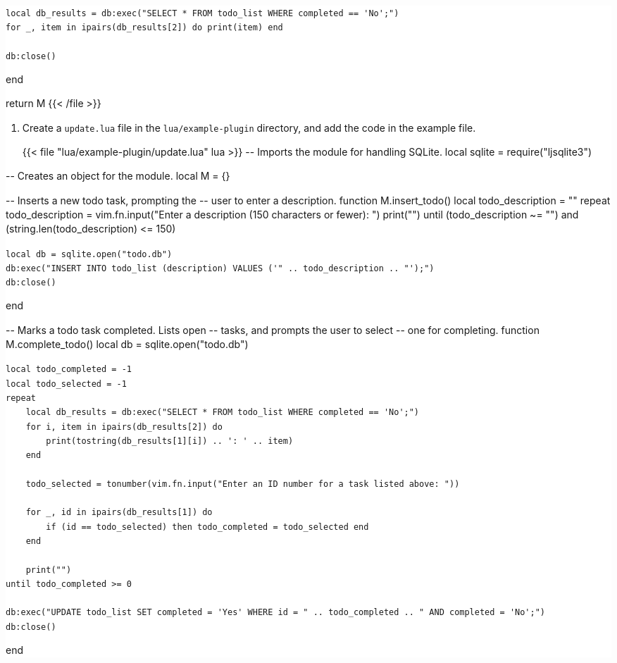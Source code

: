     local db_results = db:exec("SELECT * FROM todo_list WHERE completed == 'No';")
    for _, item in ipairs(db_results[2]) do print(item) end

    db:close()
end

return M
    {{< /file >}}

1. Create a `update.lua` file in the `lua/example-plugin` directory, and add the code in the example file.

    {{< file "lua/example-plugin/update.lua" lua >}}
-- Imports the module for handling SQLite.
local sqlite = require("ljsqlite3")

-- Creates an object for the module.
local M = {}

-- Inserts a new todo task, prompting the
-- user to enter a description.
function M.insert_todo()
    local todo_description = ""
    repeat
        todo_description = vim.fn.input("Enter a description (150 characters or fewer): ")
        print("")
    until (todo_description ~= "") and (string.len(todo_description) <= 150)

    local db = sqlite.open("todo.db")
    db:exec("INSERT INTO todo_list (description) VALUES ('" .. todo_description .. "');")
    db:close()
end

-- Marks a todo task completed. Lists open
-- tasks, and prompts the user to select
-- one for completing.
function M.complete_todo()
    local db = sqlite.open("todo.db")

    local todo_completed = -1
    local todo_selected = -1
    repeat
        local db_results = db:exec("SELECT * FROM todo_list WHERE completed == 'No';")
        for i, item in ipairs(db_results[2]) do
            print(tostring(db_results[1][i]) .. ': ' .. item)
        end

        todo_selected = tonumber(vim.fn.input("Enter an ID number for a task listed above: "))

        for _, id in ipairs(db_results[1]) do
            if (id == todo_selected) then todo_completed = todo_selected end
        end

        print("")
    until todo_completed >= 0

    db:exec("UPDATE todo_list SET completed = 'Yes' WHERE id = " .. todo_completed .. " AND completed = 'No';")
    db:close()
end
